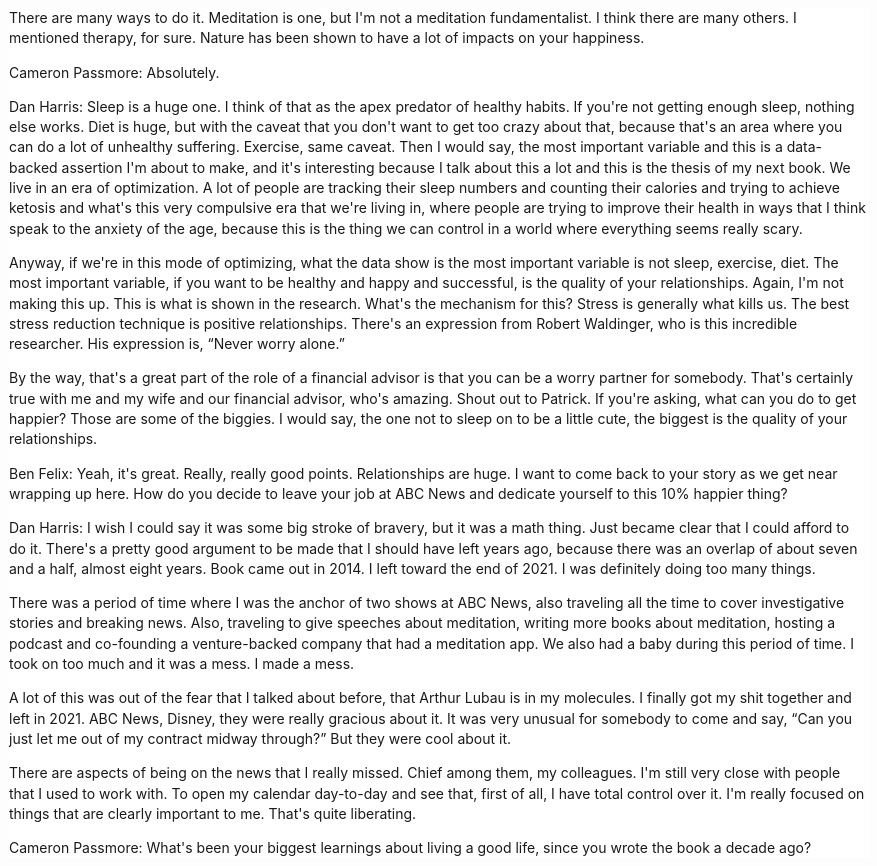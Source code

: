 There are many ways to do it. Meditation is one, but I'm not a meditation fundamentalist. I think there are many others. I mentioned therapy, for sure. Nature has been shown to have a lot of impacts on your happiness.

Cameron Passmore: Absolutely.

Dan Harris: Sleep is a huge one. I think of that as the apex predator of healthy habits. If you're not getting enough sleep, nothing else works. Diet is huge, but with the caveat that you don't want to get too crazy about that, because that's an area where you can do a lot of unhealthy suffering. Exercise, same caveat. Then I would say, the most important variable and this is a data-backed assertion I'm about to make, and it's interesting because I talk about this a lot and this is the thesis of my next book. We live in an era of optimization. A lot of people are tracking their sleep numbers and counting their calories and trying to achieve ketosis and what's this very compulsive era that we're living in, where people are trying to improve their health in ways that I think speak to the anxiety of the age, because this is the thing we can control in a world where everything seems really scary.

Anyway, if we're in this mode of optimizing, what the data show is the most important variable is not sleep, exercise, diet. The most important variable, if you want to be healthy and happy and successful, is the quality of your relationships. Again, I'm not making this up. This is what is shown in the research. What's the mechanism for this? Stress is generally what kills us. The best stress reduction technique is positive relationships. There's an expression from Robert Waldinger, who is this incredible researcher. His expression is, “Never worry alone.”

By the way, that's a great part of the role of a financial advisor is that you can be a worry partner for somebody. That's certainly true with me and my wife and our financial advisor, who's amazing. Shout out to Patrick. If you're asking, what can you do to get happier? Those are some of the biggies. I would say, the one not to sleep on to be a little cute, the biggest is the quality of your relationships.

Ben Felix: Yeah, it's great. Really, really good points. Relationships are huge. I want to come back to your story as we get near wrapping up here. How do you decide to leave your job at ABC News and dedicate yourself to this 10% happier thing?

Dan Harris: I wish I could say it was some big stroke of bravery, but it was a math thing. Just became clear that I could afford to do it. There's a pretty good argument to be made that I should have left years ago, because there was an overlap of about seven and a half, almost eight years. Book came out in 2014. I left toward the end of 2021. I was definitely doing too many things.

There was a period of time where I was the anchor of two shows at ABC News, also traveling all the time to cover investigative stories and breaking news. Also, traveling to give speeches about meditation, writing more books about meditation, hosting a podcast and co-founding a venture-backed company that had a meditation app. We also had a baby during this period of time. I took on too much and it was a mess. I made a mess.

A lot of this was out of the fear that I talked about before, that Arthur Lubau is in my molecules. I finally got my shit together and left in 2021. ABC News, Disney, they were really gracious about it. It was very unusual for somebody to come and say, “Can you just let me out of my contract midway through?” But they were cool about it. 

There are aspects of being on the news that I really missed. Chief among them, my colleagues. I'm still very close with people that I used to work with. To open my calendar day-to-day and see that, first of all, I have total control over it. I'm really focused on things that are clearly important to me. That's quite liberating.

Cameron Passmore: What's been your biggest learnings about living a good life, since you wrote the book a decade ago?
